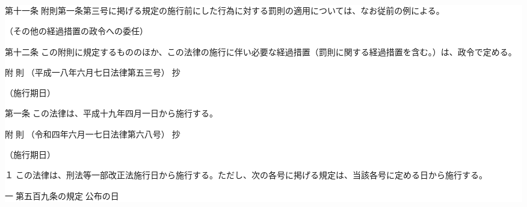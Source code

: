 第十一条 附則第一条第三号に掲げる規定の施行前にした行為に対する罰則の適用については、なお従前の例による。

（その他の経過措置の政令への委任）

第十二条 この附則に規定するもののほか、この法律の施行に伴い必要な経過措置（罰則に関する経過措置を含む。）は、政令で定める。

附 則 （平成一八年六月七日法律第五三号） 抄

（施行期日）

第一条 この法律は、平成十九年四月一日から施行する。

附 則 （令和四年六月一七日法律第六八号） 抄

（施行期日）

１ この法律は、刑法等一部改正法施行日から施行する。ただし、次の各号に掲げる規定は、当該各号に定める日から施行する。

一 第五百九条の規定 公布の日
